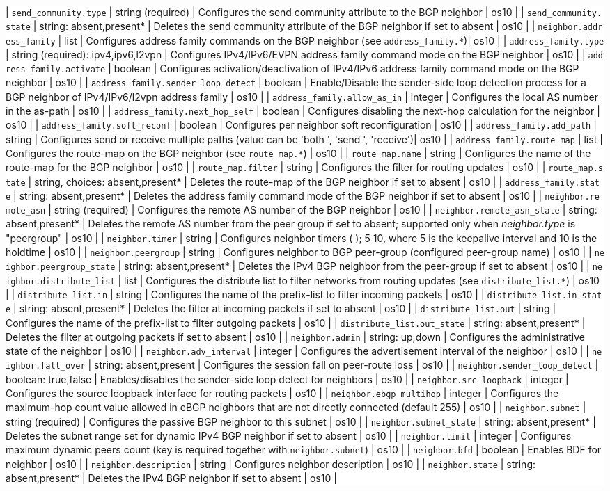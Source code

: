| ``send_community.type`` | string (required)         | Configures the send community attribute to the BGP neighbor | os10 |
| ``send_community.state`` | string: absent,present\* | Deletes the send community attribute of the BGP neighbor if set to absent | os10 |
| ``neighbor.address_family`` | list | Configures address family commands on the BGP neighbor (see ``address_family.*``)| os10 |
| ``address_family.type`` | string (required): ipv4,ipv6,l2vpn         | Configures IPv4/IPv6/EVPN address family command mode on the BGP neighbor  | os10 |
| ``address_family.activate`` | boolean   | Configures activation/deactivation of IPv4/IPv6 address family command mode on the BGP neighbor  | os10 |
| ``address_family.sender_loop_detect`` | boolean   | Enable/Disable the sender-side loop detection process for a BGP neighbor of IPv4/IPv6/l2vpn address family  | os10 |
| ``address_family.allow_as_in`` | integer  | Configures the local AS number in the as-path | os10 |
| ``address_family.next_hop_self`` | boolean   | Configures disabling the next-hop calculation for the neighbor | os10 |
| ``address_family.soft_reconf`` | boolean   | Configures per neighbor soft reconfiguration | os10 |
| ``address_family.add_path`` | string  | Configures send or receive multiple paths (value can be 'both <no of paths>', 'send <no of paths>', 'receive')| os10 |
| ``address_family.route_map`` | list   | Configures the route-map on the BGP neighbor (see ``route_map.*``) | os10 |
| ``route_map.name`` | string  | Configures the name of the route-map for the BGP neighbor   | os10 |
| ``route_map.filter`` | string  | Configures the filter for routing updates   | os10 |
| ``route_map.state`` | string, choices: absent,present* | Deletes the route-map of the BGP neighbor if set to absent | os10 |
| ``address_family.state`` | string: absent,present\* | Deletes the address family command mode of the BGP neighbor if set to absent | os10 |
| ``neighbor.remote_asn`` | string (required)         | Configures the remote AS number of the BGP neighbor  | os10 |
| ``neighbor.remote_asn_state`` | string: absent,present\* | Deletes the remote AS number from the peer group if set to absent; supported only when *neighbor.type* is "peergroup" | os10 |
| ``neighbor.timer`` | string          | Configures neighbor timers (<int> <int>); 5 10, where 5 is the keepalive interval and 10 is the holdtime | os10 |
| ``neighbor.peergroup`` | string          | Configures neighbor to BGP peer-group (configured peer-group name) | os10 |
| ``neighbor.peergroup_state`` | string: absent,present\* | Deletes the IPv4 BGP neighbor from the peer-group if set to absent | os10 |
| ``neighbor.distribute_list`` | list | Configures the distribute list to filter networks from routing updates (see ``distribute_list.*``) | os10 |
| ``distribute_list.in`` | string       | Configures the name of the prefix-list to filter incoming packets  | os10 |
| ``distribute_list.in_state`` | string: absent,present\* | Deletes the filter at incoming packets if set to absent           | os10 |
| ``distribute_list.out`` | string       | Configures the name of the prefix-list to filter outgoing packets   | os10 |
| ``distribute_list.out_state`` | string: absent,present\* | Deletes the filter at outgoing packets if set to absent          | os10 |
| ``neighbor.admin`` | string: up,down       | Configures the administrative state of the neighbor  | os10 |
| ``neighbor.adv_interval`` | integer       | Configures the advertisement interval of the neighbor  | os10 |
| ``neighbor.fall_over`` | string: absent,present       | Configures the session fall on peer-route loss  |  os10 |
| ``neighbor.sender_loop_detect`` | boolean: true,false         | Enables/disables the sender-side loop detect for neighbors | os10 |
| ``neighbor.src_loopback`` | integer         | Configures the source loopback interface for routing packets | os10  |
| ``neighbor.ebgp_multihop`` | integer | Configures the maximum-hop count value allowed in eBGP neighbors that are not directly connected (default 255) | os10 |
| ``neighbor.subnet`` | string (required)         | Configures the passive BGP neighbor to this subnet | os10 |
| ``neighbor.subnet_state`` | string: absent,present\* | Deletes the subnet range set for dynamic IPv4 BGP neighbor if set to absent            | os10 |
| ``neighbor.limit`` | integer    | Configures maximum dynamic peers count (key is required together with ``neighbor.subnet``) | os10 |
| ``neighbor.bfd`` | boolean | Enables BDF for neighbor | os10 |
| ``neighbor.description`` | string | Configures neighbor description | os10 |
| ``neighbor.state`` | string: absent,present\* | Deletes the IPv4 BGP neighbor if set to absent | os10 |